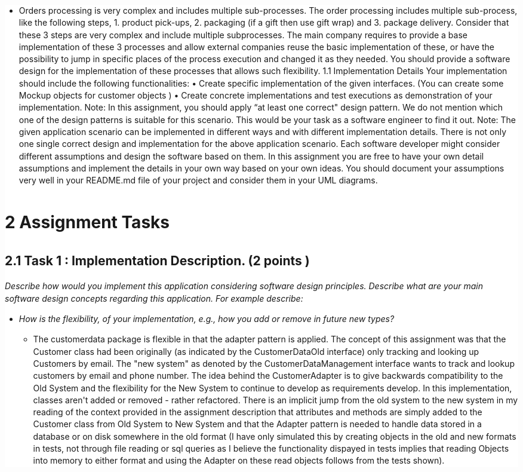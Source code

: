 * Orders processing is very complex and
   includes multiple sub-processes. The order processing includes multiple sub-process, like
   the following steps, 1. product pick-ups, 2. packaging (if a gift then use gift wrap) and 3.
   package delivery. Consider that these 3 steps are very complex and include multiple subprocesses.
   The main company requires to provide a base implementation of these 3 processes and allow
   external companies reuse the basic implementation of these, or have the possibility to jump
   in specific places of the process execution and changed it as they needed.
   You should provide a software design for the implementation of these processes that allows
   such flexibility.
   1.1 Implementation Details
   Your implementation should include the following functionalities:
   • Create specific implementation of the given interfaces. (You can create some Mockup objects
   for customer objects )
   • Create concrete implementations and test executions as demonstration of your implementation.
   Note: In this assignment, you should apply “at least one correct" design pattern. We do not
   mention which one of the design patterns is suitable for this scenario. This would be your task as a
   software engineer to find it out.
   Note: The given application scenario can be implemented in different ways and with different
   implementation details. There is not only one single correct design and implementation for
   the above application scenario. Each software developer might consider different assumptions and
   design the software based on them. In this assignment you are free to have your own detail assumptions
   and implement the details in your own way based on your own ideas. You should document
   your assumptions very well in your README.md file of your project and consider them in your
   UML diagrams.
# 2 Assignment Tasks
   ## 2.1 Task 1 : Implementation Description. (2 points )
   _*Describe how would you implement this application considering software design principles. Describe
   what are your main software design concepts regarding this application.
   For example describe:*_
   * *How is the flexibility, of your implementation, e.g., how you add or remove in future new
   types?*

     * The customerdata package is flexible in that the adapter pattern is applied. The concept of this
assignment was that the Customer class had been originally (as indicated by the CustomerDataOld interface)
only tracking and looking up Customers by email. The "new system" as denoted by
the CustomerDataManagement interface wants to track and lookup customers by email and phone number.
The idea behind the CustomerAdapter is to give backwards compatibility to the Old System
and the flexibility for the New System to continue to develop as requirements develop. In this
implementation, classes aren't added or removed - rather refactored. There is an implicit jump
from the old system to the new system in my reading of the context provided in the assignment
description that attributes and methods are simply added to the Customer class from Old System
to New System and that the Adapter pattern is needed to handle data stored in a database or on
disk somewhere in the old format (I have only simulated this by creating objects in the old
and new formats in tests, not through file reading or sql queries as I believe the functionality
dispayed in tests implies that reading Objects into memory to either format and using the
Adapter on these read objects follows from the tests shown).
